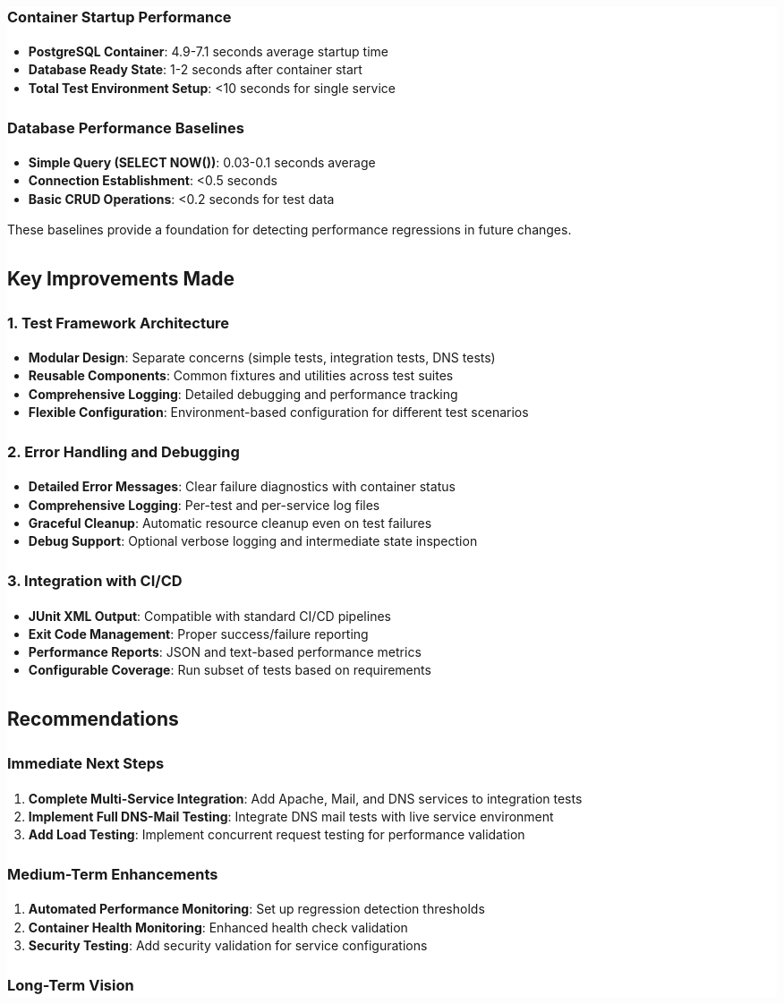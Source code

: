 ### Container Startup Performance

- **PostgreSQL Container**: 4.9-7.1 seconds average startup time
- **Database Ready State**: 1-2 seconds after container start
- **Total Test Environment Setup**: \<10 seconds for single service

### Database Performance Baselines

- **Simple Query (SELECT NOW())**: 0.03-0.1 seconds average
- **Connection Establishment**: \<0.5 seconds
- **Basic CRUD Operations**: \<0.2 seconds for test data

These baselines provide a foundation for detecting performance regressions in future changes.

## Key Improvements Made

### 1. Test Framework Architecture

- **Modular Design**: Separate concerns (simple tests, integration tests, DNS tests)
- **Reusable Components**: Common fixtures and utilities across test suites
- **Comprehensive Logging**: Detailed debugging and performance tracking
- **Flexible Configuration**: Environment-based configuration for different test scenarios

### 2. Error Handling and Debugging

- **Detailed Error Messages**: Clear failure diagnostics with container status
- **Comprehensive Logging**: Per-test and per-service log files
- **Graceful Cleanup**: Automatic resource cleanup even on test failures
- **Debug Support**: Optional verbose logging and intermediate state inspection

### 3. Integration with CI/CD

- **JUnit XML Output**: Compatible with standard CI/CD pipelines
- **Exit Code Management**: Proper success/failure reporting
- **Performance Reports**: JSON and text-based performance metrics
- **Configurable Coverage**: Run subset of tests based on requirements

## Recommendations

### Immediate Next Steps

1. **Complete Multi-Service Integration**: Add Apache, Mail, and DNS services to integration tests
1. **Implement Full DNS-Mail Testing**: Integrate DNS mail tests with live service environment
1. **Add Load Testing**: Implement concurrent request testing for performance validation

### Medium-Term Enhancements

1. **Automated Performance Monitoring**: Set up regression detection thresholds
1. **Container Health Monitoring**: Enhanced health check validation
1. **Security Testing**: Add security validation for service configurations

### Long-Term Vision
